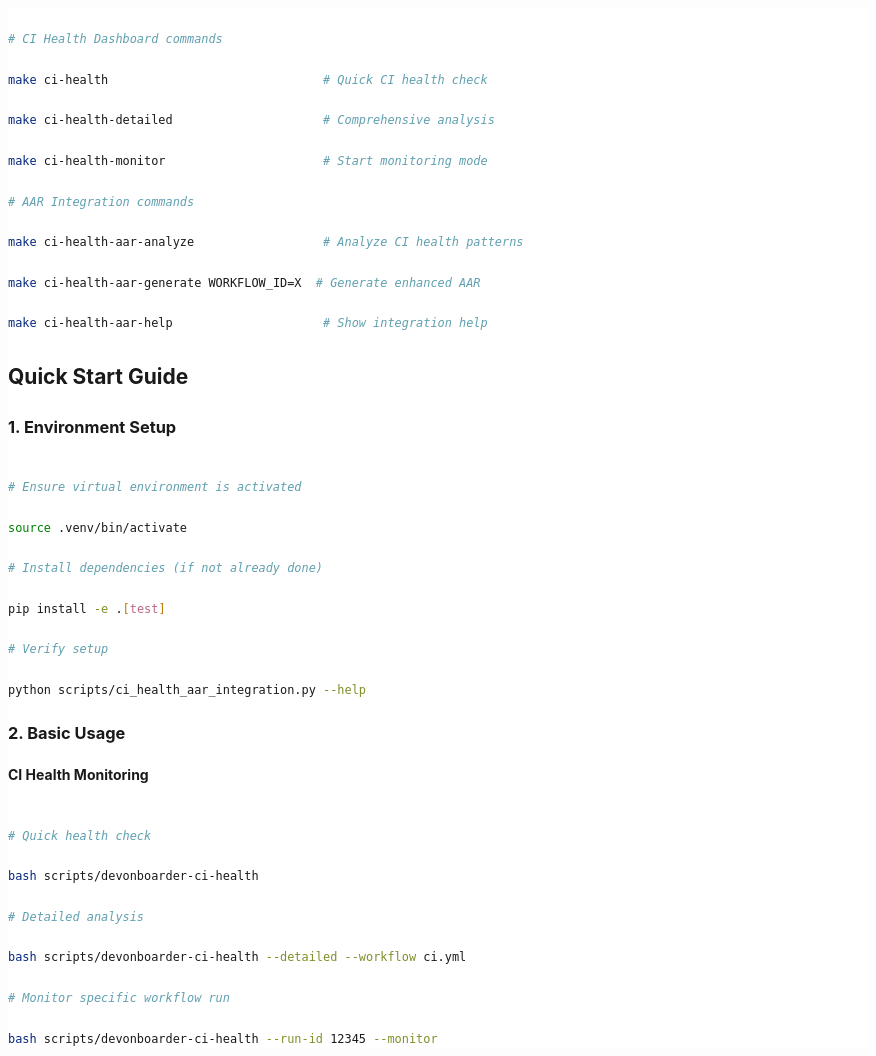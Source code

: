 ```bash

# CI Health Dashboard commands

make ci-health                              # Quick CI health check

make ci-health-detailed                     # Comprehensive analysis

make ci-health-monitor                      # Start monitoring mode

# AAR Integration commands

make ci-health-aar-analyze                  # Analyze CI health patterns

make ci-health-aar-generate WORKFLOW_ID=X  # Generate enhanced AAR

make ci-health-aar-help                     # Show integration help

```

## Quick Start Guide

### 1. Environment Setup

```bash

# Ensure virtual environment is activated

source .venv/bin/activate

# Install dependencies (if not already done)

pip install -e .[test]

# Verify setup

python scripts/ci_health_aar_integration.py --help

```

### 2. Basic Usage

#### CI Health Monitoring

```bash

# Quick health check

bash scripts/devonboarder-ci-health

# Detailed analysis

bash scripts/devonboarder-ci-health --detailed --workflow ci.yml

# Monitor specific workflow run

bash scripts/devonboarder-ci-health --run-id 12345 --monitor

```
